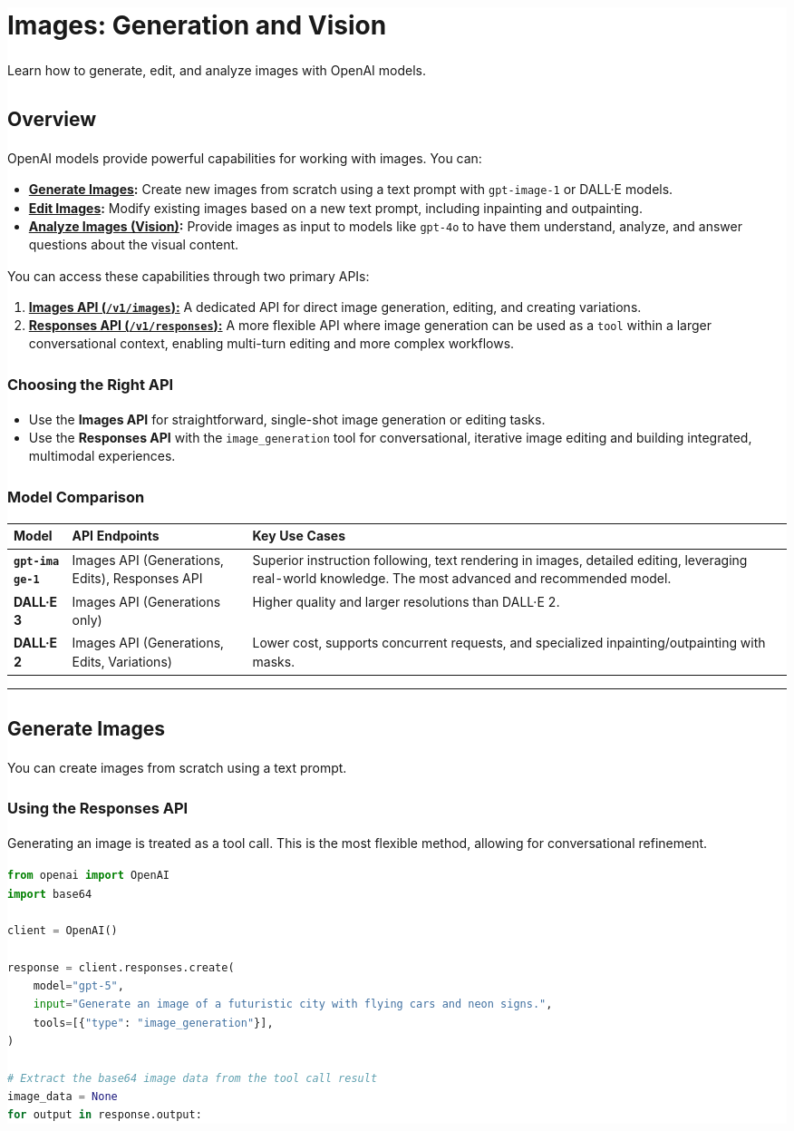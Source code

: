 # Images: Generation and Vision

Learn how to generate, edit, and analyze images with OpenAI models.

## Overview

OpenAI models provide powerful capabilities for working with images. You can:

- **[Generate Images](#generate-images):** Create new images from scratch using a text prompt with `gpt-image-1` or DALL·E models.
- **[Edit Images](#edit-images):** Modify existing images based on a new text prompt, including inpainting and outpainting.
- **[Analyze Images (Vision)](#analyze-images-vision):** Provide images as input to models like `gpt-4o` to have them understand, analyze, and answer questions about the visual content.

You can access these capabilities through two primary APIs:

1.  **[Images API (`/v1/images`):](/docs/api-reference/images)** A dedicated API for direct image generation, editing, and creating variations.
2.  **[Responses API (`/v1/responses`):](/docs/api-reference/responses)** A more flexible API where image generation can be used as a `tool` within a larger conversational context, enabling multi-turn editing and more complex workflows.

### Choosing the Right API

- Use the **Images API** for straightforward, single-shot image generation or editing tasks.
- Use the **Responses API** with the `image_generation` tool for conversational, iterative image editing and building integrated, multimodal experiences.

### Model Comparison

| Model             | API Endpoints                                  | Key Use Cases                                                                                                                                         |
| :---------------- | :--------------------------------------------- | :---------------------------------------------------------------------------------------------------------------------------------------------------- |
| **`gpt-image-1`** | Images API (Generations, Edits), Responses API | Superior instruction following, text rendering in images, detailed editing, leveraging real-world knowledge. The most advanced and recommended model. |
| **DALL·E 3**      | Images API (Generations only)                  | Higher quality and larger resolutions than DALL·E 2.                                                                                                  |
| **DALL·E 2**      | Images API (Generations, Edits, Variations)    | Lower cost, supports concurrent requests, and specialized inpainting/outpainting with masks.                                                          |

---

## Generate Images

You can create images from scratch using a text prompt.

### Using the Responses API

Generating an image is treated as a tool call. This is the most flexible method, allowing for conversational refinement.

```python
from openai import OpenAI
import base64

client = OpenAI()

response = client.responses.create(
    model="gpt-5",
    input="Generate an image of a futuristic city with flying cars and neon signs.",
    tools=[{"type": "image_generation"}],
)

# Extract the base64 image data from the tool call result
image_data = None
for output in response.output:
```